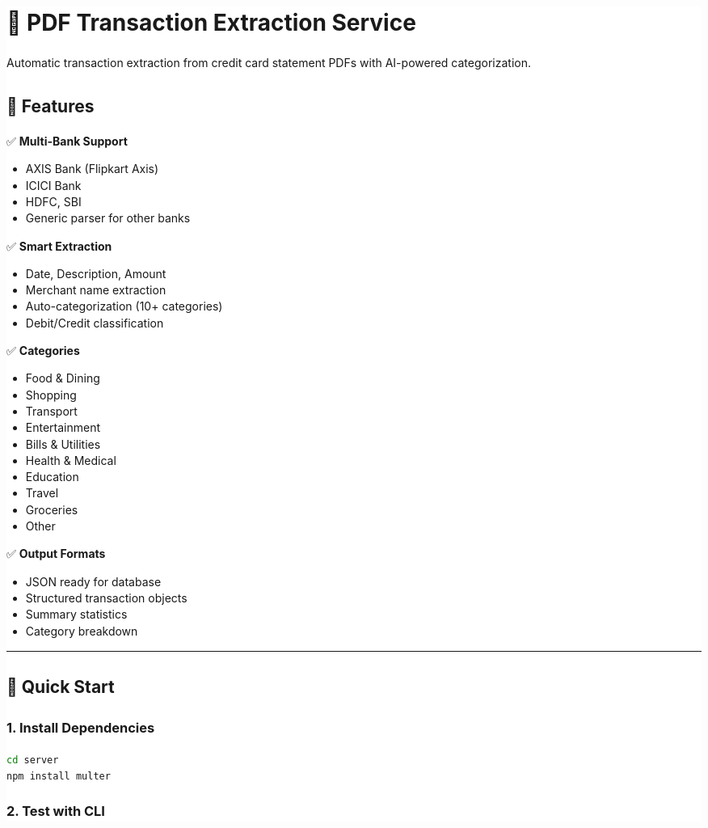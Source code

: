 # 📄 PDF Transaction Extraction Service

Automatic transaction extraction from credit card statement PDFs with AI-powered categorization.

## 🌟 Features

✅ **Multi-Bank Support**

- AXIS Bank (Flipkart Axis)
- ICICI Bank
- HDFC, SBI
- Generic parser for other banks

✅ **Smart Extraction**

- Date, Description, Amount
- Merchant name extraction
- Auto-categorization (10+ categories)
- Debit/Credit classification

✅ **Categories**

- Food & Dining
- Shopping
- Transport
- Entertainment
- Bills & Utilities
- Health & Medical
- Education
- Travel
- Groceries
- Other

✅ **Output Formats**

- JSON ready for database
- Structured transaction objects
- Summary statistics
- Category breakdown

---

## 🚀 Quick Start

### 1. Install Dependencies

```bash
cd server
npm install multer
```

### 2. Test with CLI
